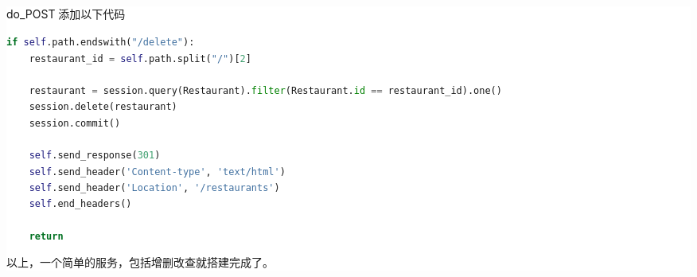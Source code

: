 do_POST 添加以下代码

```python
if self.path.endswith("/delete"):
    restaurant_id = self.path.split("/")[2]

    restaurant = session.query(Restaurant).filter(Restaurant.id == restaurant_id).one()
    session.delete(restaurant)
    session.commit()

    self.send_response(301)
    self.send_header('Content-type', 'text/html')
    self.send_header('Location', '/restaurants')
    self.end_headers()

    return
```

以上，一个简单的服务，包括增删改查就搭建完成了。
